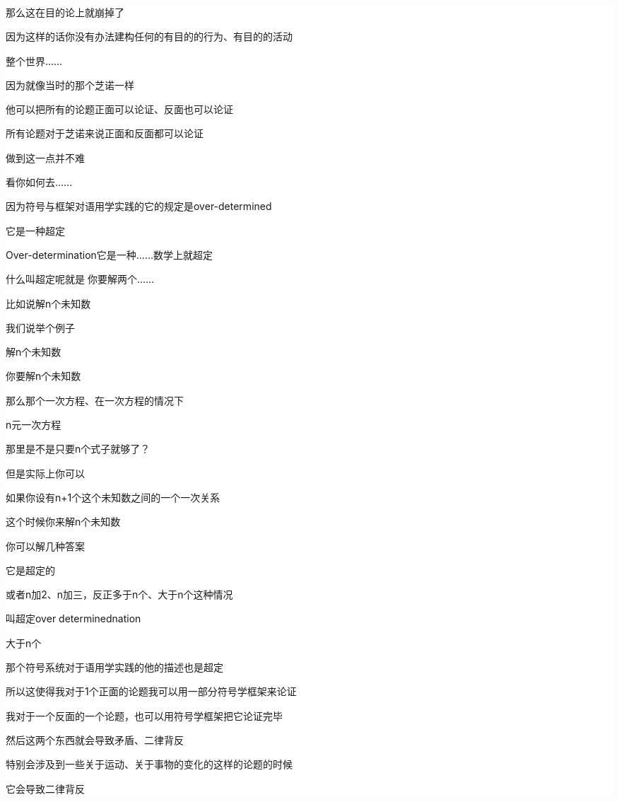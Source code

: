 那么这在目的论上就崩掉了

因为这样的话你没有办法建构任何的有目的的行为、有目的的活动

整个世界……

因为就像当时的那个芝诺一样

他可以把所有的论题正面可以论证、反面也可以论证

所有论题对于芝诺来说正面和反面都可以论证

做到这一点并不难

看你如何去……

因为符号与框架对语用学实践的它的规定是over-determined

它是一种超定

Over-determination它是一种……数学上就超定

什么叫超定呢就是 你要解两个……

比如说解n个未知数

我们说举个例子

解n个未知数

你要解n个未知数

那么那个一次方程、在一次方程的情况下

n元一次方程

那里是不是只要n个式子就够了？

但是实际上你可以

如果你设有n+1个这个未知数之间的一个一次关系

这个时候你来解n个未知数

你可以解几种答案

它是超定的

或者n加2、n加三，反正多于n个、大于n个这种情况

叫超定over determinednation

大于n个

那个符号系统对于语用学实践的他的描述也是超定

所以这使得我对于1个正面的论题我可以用一部分符号学框架来论证

我对于一个反面的一个论题，也可以用符号学框架把它论证完毕

然后这两个东西就会导致矛盾、二律背反

特别会涉及到一些关于运动、关于事物的变化的这样的论题的时候

它会导致二律背反
